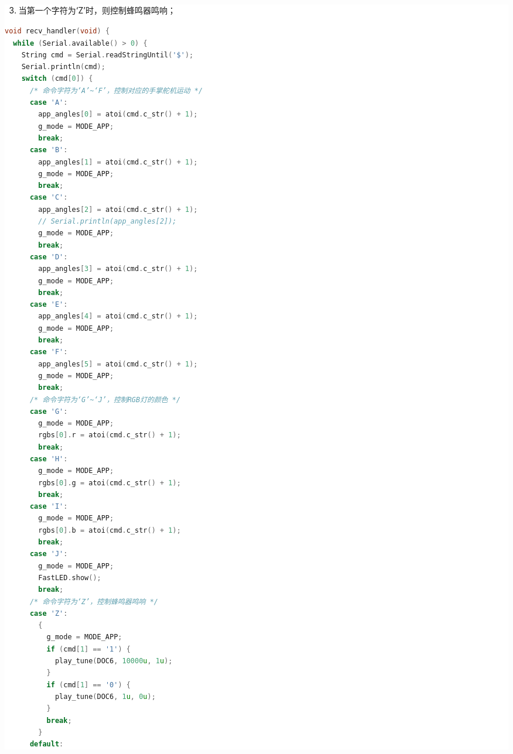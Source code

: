 3. 当第一个字符为‘Z’时，则控制蜂鸣器鸣响；

```c
void recv_handler(void) {
  while (Serial.available() > 0) {
    String cmd = Serial.readStringUntil('$');
    Serial.println(cmd);
    switch (cmd[0]) {
      /* 命令字符为‘A’~‘F’，控制对应的手掌舵机运动 */
      case 'A':
        app_angles[0] = atoi(cmd.c_str() + 1);
        g_mode = MODE_APP;
        break;
      case 'B':
        app_angles[1] = atoi(cmd.c_str() + 1);
        g_mode = MODE_APP;
        break;
      case 'C':
        app_angles[2] = atoi(cmd.c_str() + 1);
        // Serial.println(app_angles[2]);
        g_mode = MODE_APP;
        break;
      case 'D':
        app_angles[3] = atoi(cmd.c_str() + 1);
        g_mode = MODE_APP;
        break;
      case 'E':
        app_angles[4] = atoi(cmd.c_str() + 1);
        g_mode = MODE_APP;
        break;
      case 'F':
        app_angles[5] = atoi(cmd.c_str() + 1);
        g_mode = MODE_APP;
        break;
      /* 命令字符为‘G’~‘J’，控制RGB灯的颜色 */
      case 'G':
        g_mode = MODE_APP;
        rgbs[0].r = atoi(cmd.c_str() + 1);
        break;
      case 'H':
        g_mode = MODE_APP;
        rgbs[0].g = atoi(cmd.c_str() + 1);
        break;
      case 'I':
        g_mode = MODE_APP;
        rgbs[0].b = atoi(cmd.c_str() + 1);
        break;
      case 'J':
        g_mode = MODE_APP;
        FastLED.show();
        break;
      /* 命令字符为‘Z’，控制蜂鸣器鸣响 */
      case 'Z':
        {
          g_mode = MODE_APP;
          if (cmd[1] == '1') {
            play_tune(DOC6, 10000u, 1u);
          }
          if (cmd[1] == '0') {
            play_tune(DOC6, 1u, 0u);
          }
          break;
        }
      default:
```